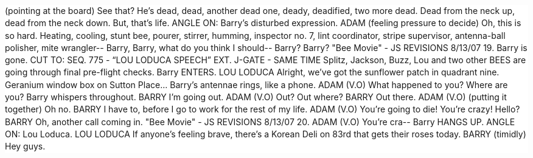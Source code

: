 (pointing at the board)
See that? He’s dead, dead, another
dead one, deady, deadified, two
more dead. Dead from the neck up,
dead from the neck down. But,
that’s life.
ANGLE ON: Barry’s disturbed expression.
ADAM
(feeling pressure to
decide)
Oh, this is so hard. Heating,
cooling, stunt bee, pourer,
stirrer, humming, inspector no. 7,
lint coordinator, stripe
supervisor, antenna-ball polisher,
mite wrangler-- Barry, Barry, what
do you think I should-- Barry?
Barry?
"Bee Movie" - JS REVISIONS 8/13/07 19.
Barry is gone.
CUT TO:
SEQ. 775 - “LOU LODUCA SPEECH”
EXT. J-GATE - SAME TIME
Splitz, Jackson, Buzz, Lou and two other BEES are going
through final pre-flight checks.
Barry ENTERS.
LOU LODUCA
Alright, we’ve got the sunflower
patch in quadrant nine. Geranium
window box on Sutton Place...
Barry’s antennae rings, like a phone.
ADAM (V.O)
What happened to you? Where are
you?
Barry whispers throughout.
BARRY
I’m going out.
ADAM (V.O)
Out? Out where?
BARRY
Out there.
ADAM (V.O)
(putting it together)
Oh no.
BARRY
I have to, before I go to work for
the rest of my life.
ADAM (V.O)
You’re going to die! You’re crazy!
Hello?
BARRY
Oh, another call coming in.
"Bee Movie" - JS REVISIONS 8/13/07 20.
ADAM (V.O)
You’re cra--
Barry HANGS UP.
ANGLE ON: Lou Loduca.
LOU LODUCA
If anyone’s feeling brave, there’s
a Korean Deli on 83rd that gets
their roses today.
BARRY
(timidly)
Hey guys.